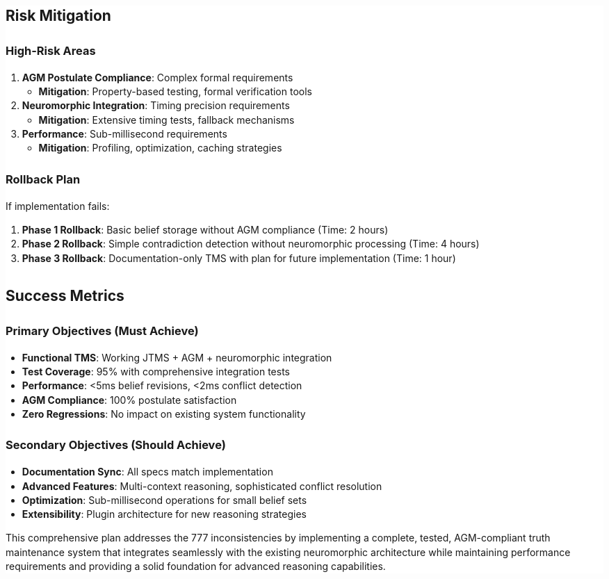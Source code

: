 ## Risk Mitigation

### High-Risk Areas
1. **AGM Postulate Compliance**: Complex formal requirements
   - **Mitigation**: Property-based testing, formal verification tools
2. **Neuromorphic Integration**: Timing precision requirements
   - **Mitigation**: Extensive timing tests, fallback mechanisms
3. **Performance**: Sub-millisecond requirements
   - **Mitigation**: Profiling, optimization, caching strategies

### Rollback Plan
If implementation fails:
1. **Phase 1 Rollback**: Basic belief storage without AGM compliance (Time: 2 hours)
2. **Phase 2 Rollback**: Simple contradiction detection without neuromorphic processing (Time: 4 hours)
3. **Phase 3 Rollback**: Documentation-only TMS with plan for future implementation (Time: 1 hour)

## Success Metrics

### Primary Objectives (Must Achieve)
- **Functional TMS**: Working JTMS + AGM + neuromorphic integration
- **Test Coverage**: 95% with comprehensive integration tests
- **Performance**: <5ms belief revisions, <2ms conflict detection
- **AGM Compliance**: 100% postulate satisfaction
- **Zero Regressions**: No impact on existing system functionality

### Secondary Objectives (Should Achieve)
- **Documentation Sync**: All specs match implementation
- **Advanced Features**: Multi-context reasoning, sophisticated conflict resolution
- **Optimization**: Sub-millisecond operations for small belief sets
- **Extensibility**: Plugin architecture for new reasoning strategies

This comprehensive plan addresses the 777 inconsistencies by implementing a complete, tested, AGM-compliant truth maintenance system that integrates seamlessly with the existing neuromorphic architecture while maintaining performance requirements and providing a solid foundation for advanced reasoning capabilities.